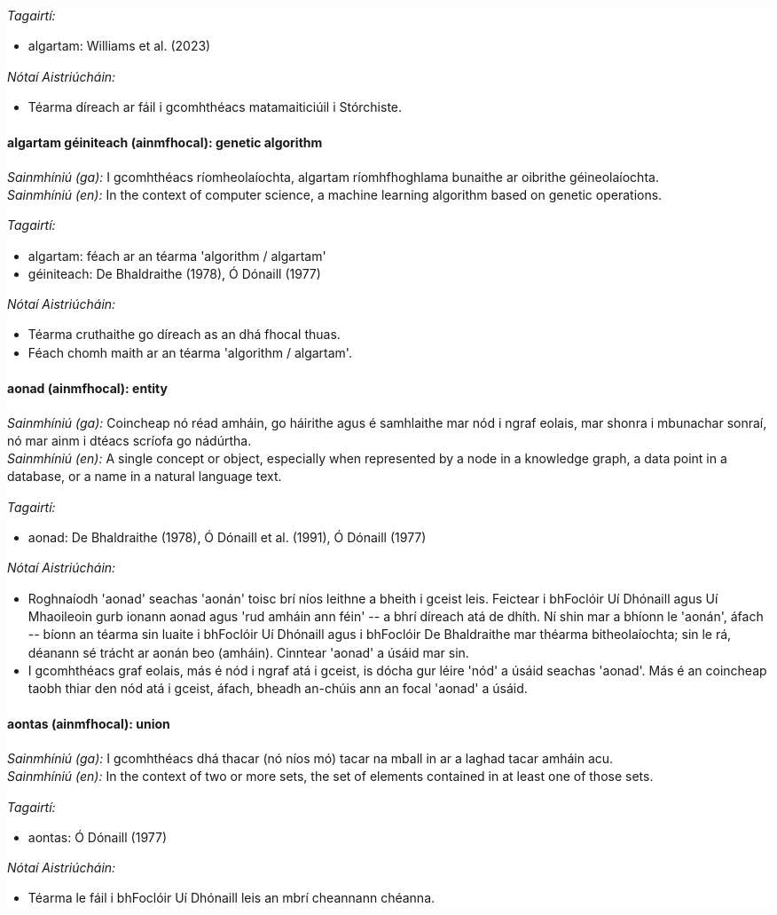 *Tagairtí:*
- algartam: Williams et al. (2023)

*Nótaí Aistriúcháin:*
- Téarma díreach ar fáil i gcomhthéacs matamaiticiúil i Stórchiste.


#### algartam géiniteach (ainmfhocal): genetic algorithm<br>
*Sainmhíniú (ga):* I gcomhthéacs ríomheolaíochta, algartam ríomhfhoghlama bunaithe ar oibrithe géineolaíochta.
<br>
*Sainmhíniú (en):* In the context of computer science, a machine learning algorithm based on genetic operations.

*Tagairtí:*
- algartam: féach ar an téarma 'algorithm / algartam'
- géiniteach: De Bhaldraithe (1978), Ó Dónaill (1977)

*Nótaí Aistriúcháin:*
- Téarma cruthaithe go díreach as an dhá fhocal thuas.
- Féach chomh maith ar an téarma 'algorithm / algartam'.


#### aonad (ainmfhocal): entity<br>
*Sainmhíniú (ga):* Coincheap nó réad amháin, go háirithe agus é samhlaithe mar nód i ngraf eolais, mar shonra i mbunachar sonraí, nó mar ainm i dtéacs scríofa go nádúrtha.
<br>
*Sainmhíniú (en):* A single concept or object, especially when represented by a node in a knowledge graph, a data point in a database, or a name in a natural language text.

*Tagairtí:*
- aonad: De Bhaldraithe (1978), Ó Dónaill et al. (1991), Ó Dónaill (1977)

*Nótaí Aistriúcháin:*
- Roghnaíodh 'aonad' seachas 'aonán' toisc brí níos leithne a bheith i gceist leis. Feictear i bhFoclóir Uí Dhónaill agus Uí Mhaoileoin gurb ionann aonad agus 'rud amháin ann féin' -- a bhrí díreach atá de dhíth. Ní shin mar a bhíonn le 'aonán', áfach -- bíonn an téarma sin luaite i bhFoclóir Uí Dhónaill agus i bhFoclóir De Bhaldraithe mar théarma bitheolaíochta; sin le rá, déanann sé trácht ar aonán beo (amháin). Cinntear 'aonad' a úsáid mar sin.
- I gcomhthéacs graf eolais, más é nód i ngraf atá i gceist, is dócha gur léire 'nód' a úsáid seachas 'aonad'. Más é an coincheap taobh thiar den nód atá i gceist, áfach, bheadh an-chúis ann an focal 'aonad' a úsáid.


#### aontas (ainmfhocal): union<br>
*Sainmhíniú (ga):* I gcomhthéacs dhá thacar (nó níos mó) tacar na mball in ar a laghad tacar amháin acu.
<br>
*Sainmhíniú (en):* In the context of two or more sets, the set of elements contained in at least one of those sets.

*Tagairtí:*
- aontas: Ó Dónaill (1977)

*Nótaí Aistriúcháin:*
- Téarma le fáil i bhFoclóir Uí Dhónaill leis an mbrí cheannann chéanna.
